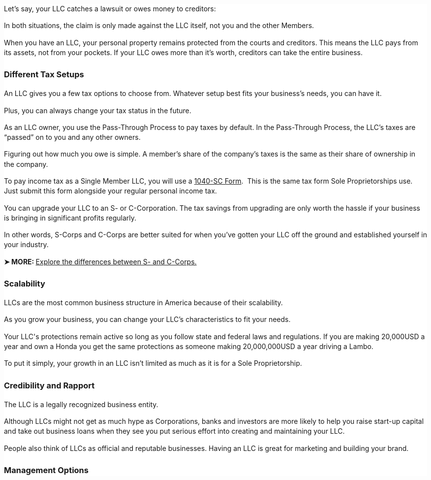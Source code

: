 Let’s say, your LLC catches a lawsuit or owes money to creditors: 

In both situations, the claim is only made against the LLC itself, not you and the other Members. 

When you have an LLC, your personal property remains protected from the courts and creditors. This means the LLC pays from its assets, not from your pockets. If your LLC owes more than it’s worth, creditors can take the entire business. 

### Different Tax Setups ###

An LLC gives you a few tax options to choose from. Whatever setup best fits your business’s needs, you can have it. 

Plus, you can always change your tax status in the future. 

As an LLC owner, you use the Pass-Through Process to pay taxes by default. In the Pass-Through Process, the LLC’s taxes are “passed” on to you and any other owners.  

Figuring out how much you owe is simple. A member’s share of the company’s taxes is the same as their share of ownership in the company.

To pay income tax as a Single Member LLC, you will use a [1040-SC Form](https://www.irs.gov/pub/irs-pdf/f1040sc.pdf).  This is the same tax form Sole Proprietorships use. Just submit this form alongside your regular personal income tax.  

You can upgrade your LLC to an S- or C-Corporation. The tax savings from upgrading are only worth the hassle if your business is bringing in significant profits regularly. 

In other words, S-Corps and C-Corps are better suited for when you’ve gotten your LLC off the ground and established yourself in your industry. 

<p><b>➤ MORE: </b> <a href="https://www.businessinitiative.org/s-corp-vs-c-corp/"> Explore the differences between S- and C-Corps.</a></p>

### Scalability ###

LLCs are the most common business structure in America because of their scalability. 

As you grow your business, you can change your LLC’s characteristics to fit your needs. 

Your LLC's protections remain active so long as you follow state and federal laws and regulations. If you are making 20,000USD a year and own a Honda you get the same protections as someone making 20,000,000USD a year driving a Lambo. 

To put it simply, your growth in an LLC isn’t limited as much as it is for a Sole Proprietorship. 

### Credibility and Rapport ###

The LLC is a legally recognized business entity. 

Although LLCs might not get as much hype as Corporations, banks and investors are more likely to help you raise start-up capital and take out business loans when they see you put serious effort into creating and maintaining your LLC.

People also think of LLCs as official and reputable businesses. Having an LLC is great for marketing and building your brand.

### Management Options ###
